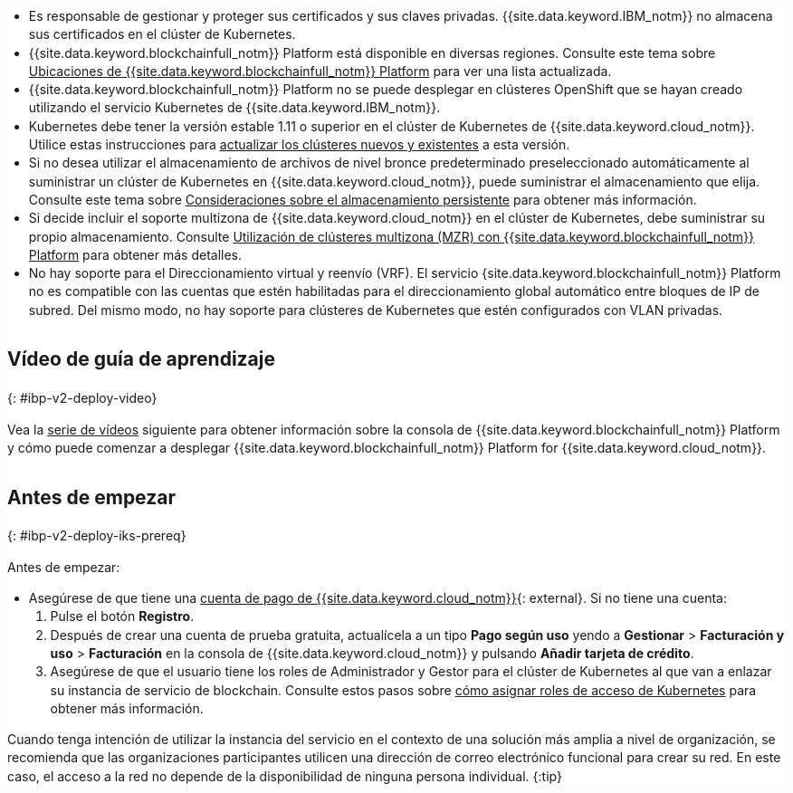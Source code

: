 - Es responsable de gestionar y proteger sus certificados y sus claves privadas. {{site.data.keyword.IBM_notm}} no almacena sus certificados en el clúster de Kubernetes.
- {{site.data.keyword.blockchainfull_notm}} Platform está disponible en diversas regiones. Consulte este tema sobre [Ubicaciones de {{site.data.keyword.blockchainfull_notm}} Platform](/docs/services/blockchain/howto?topic=blockchain-ibp-regions-locations) para ver una lista actualizada.
- {{site.data.keyword.blockchainfull_notm}} Platform no se puede desplegar en clústeres OpenShift que se hayan creado utilizando el servicio Kubernetes de {{site.data.keyword.IBM_notm}}.
- Kubernetes debe tener la versión estable 1.11 o superior en el clúster de Kubernetes de {{site.data.keyword.cloud_notm}}. Utilice estas instrucciones para [actualizar los clústeres nuevos y existentes](/docs/services/blockchain/howto?topic=blockchain-ibp-v2-deploy-iks#ibp-v2-deploy-iks-updating-kubernetes) a esta versión.
- Si no desea utilizar el almacenamiento de archivos de nivel bronce predeterminado preseleccionado automáticamente al suministrar un clúster de Kubernetes en {{site.data.keyword.cloud_notm}}, puede suministrar el almacenamiento que elija. Consulte este tema sobre [Consideraciones sobre el almacenamiento persistente](/docs/services/blockchain?topic=blockchain-ibp-v2-deploy-iks#ibp-console-storage) para obtener más información.
- Si decide incluir el soporte multizona de {{site.data.keyword.cloud_notm}} en el clúster de Kubernetes, debe suministrar su propio almacenamiento. Consulte [Utilización de clústeres multizona (MZR) con {{site.data.keyword.blockchainfull_notm}} Platform](/docs/services/blockchain?topic=blockchain-ibp-v2-deploy-iks#ibp-console-mzr) para obtener más detalles.
- No hay soporte para el Direccionamiento virtual y reenvío (VRF). El servicio {site.data.keyword.blockchainfull_notm}} Platform no es compatible con las cuentas que estén habilitadas para el direccionamiento global automático entre bloques de IP de subred. Del mismo modo, no hay soporte para clústeres de Kubernetes que estén configurados con VLAN privadas.

## Vídeo de guía de aprendizaje
{: #ibp-v2-deploy-video}

Vea la [serie de vídeos]( http://ibm.biz/BlockchainPlatformSeries) siguiente para obtener información sobre la consola de {{site.data.keyword.blockchainfull_notm}} Platform y cómo puede comenzar a desplegar {{site.data.keyword.blockchainfull_notm}} Platform for {{site.data.keyword.cloud_notm}}.

## Antes de empezar
{: #ibp-v2-deploy-iks-prereq}

Antes de empezar:

- Asegúrese de que tiene una [cuenta de pago de {{site.data.keyword.cloud_notm}}](https://cloud.ibm.com/catalog/services/blockchain){: external}. Si no tiene una cuenta:
   1. Pulse el botón **Registro**.
   2. Después de crear una cuenta de prueba gratuita, actualícela a un tipo **Pago según uso** yendo a **Gestionar** > **Facturación y uso** > **Facturación** en la consola de {{site.data.keyword.cloud_notm}} y pulsando **Añadir tarjeta de crédito**.
   3. Asegúrese de que el usuario tiene los roles de Administrador y Gestor para el clúster de Kubernetes al que van a enlazar su instancia de servicio de blockchain. Consulte estos pasos sobre [cómo asignar roles de acceso de Kubernetes](#ibp-v2-deploy-iks-k8x-access-roles) para obtener más información.

Cuando tenga intención de utilizar la instancia del servicio en el contexto de una solución más amplia a nivel de organización, se recomienda que las organizaciones participantes utilicen una dirección de correo electrónico funcional para crear su red. En este caso, el acceso a la red no depende de la disponibilidad de ninguna persona individual.
{:tip}  
